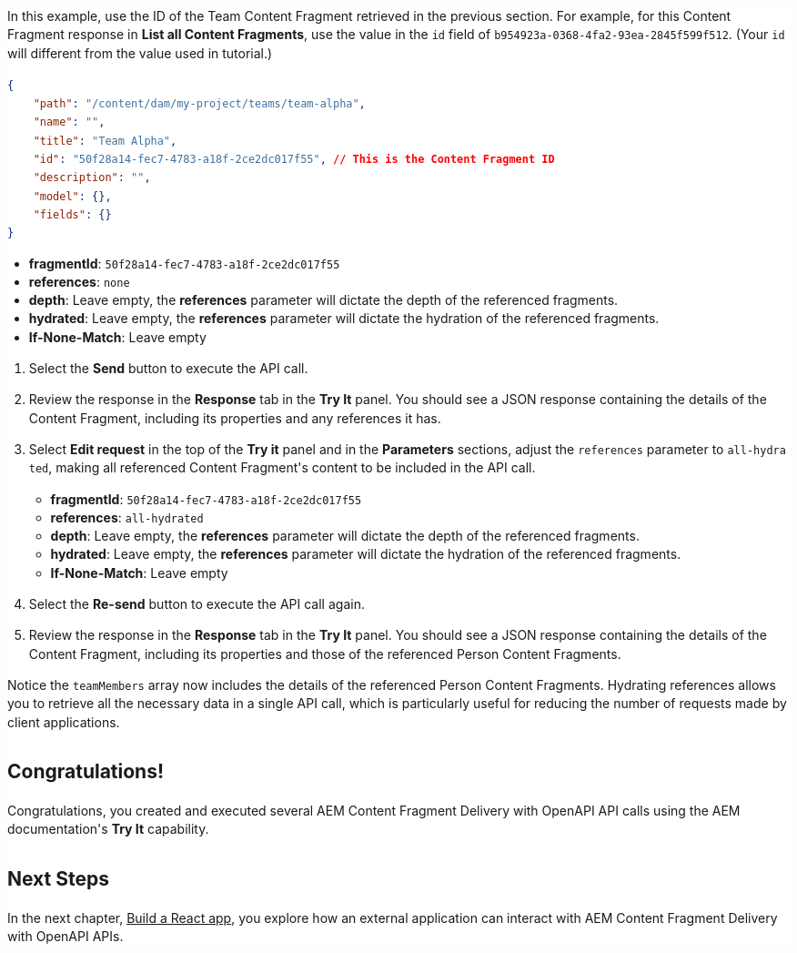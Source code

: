 In this example, use the ID of the Team Content Fragment retrieved in the previous section. For example, for this Content Fragment response in **List all Content Fragments**, use the value in the `id` field of `b954923a-0368-4fa2-93ea-2845f599f512`. (Your `id` will different from the value used in tutorial.)

```json 
{
    "path": "/content/dam/my-project/teams/team-alpha",
    "name": "",
    "title": "Team Alpha",
    "id": "50f28a14-fec7-4783-a18f-2ce2dc017f55", // This is the Content Fragment ID
    "description": "",
    "model": {},
    "fields": {} 
}
```

* **fragmentId**: `50f28a14-fec7-4783-a18f-2ce2dc017f55`
* **references**: `none`
* **depth**: Leave empty, the **references** parameter will dictate the depth of the referenced fragments.
* **hydrated**: Leave empty, the **references** parameter will dictate the hydration of the referenced fragments.
* **If-None-Match**: Leave empty

1. Select the **Send** button to execute the API call.
1. Review the response in the **Response** tab in the **Try It** panel. You should see a JSON response containing the details of the Content Fragment, including its properties and any references it has. 
1. Select **Edit request** in the top of the **Try it** panel and in the **Parameters** sections, adjust the `references` parameter to `all-hydrated`, making all referenced Content Fragment's content to be included in the API call.

    * **fragmentId**: `50f28a14-fec7-4783-a18f-2ce2dc017f55`
    * **references**: `all-hydrated`
    * **depth**: Leave empty, the **references** parameter will dictate the depth of the referenced fragments.
    * **hydrated**: Leave empty, the **references** parameter will dictate the hydration of the referenced fragments.
    * **If-None-Match**: Leave empty

1. Select the **Re-send** button to execute the API call again.
1. Review the response in the **Response** tab in the **Try It** panel. You should see a JSON response containing the details of the Content Fragment, including its properties and those of the referenced Person Content Fragments. 

Notice the `teamMembers` array now includes the details of the referenced Person Content Fragments. Hydrating references allows you to retrieve all the necessary data in a single API call, which is particularly useful for reducing the number of requests made by client applications.

## Congratulations!

Congratulations, you created and executed several AEM Content Fragment Delivery with OpenAPI API calls using the AEM documentation's **Try It** capability.

## Next Steps

In the next chapter, [Build a React app](./4-react-app.md), you explore how an external application can interact with AEM Content Fragment Delivery with OpenAPI APIs.
